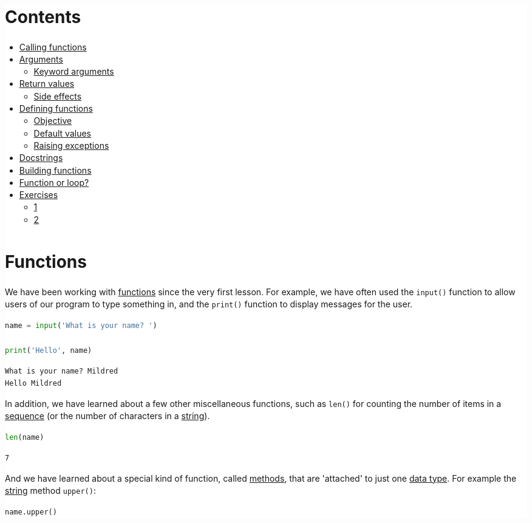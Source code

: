 <h1>Contents<span class="tocSkip"></span></h1>
<div class="toc"><ul class="toc-item"><li><span><a href="#Calling-functions" data-toc-modified-id="Calling-functions-1">Calling functions</a></span></li><li><span><a href="#Arguments" data-toc-modified-id="Arguments-2">Arguments</a></span><ul class="toc-item"><li><span><a href="#Keyword-arguments" data-toc-modified-id="Keyword-arguments-2.1">Keyword arguments</a></span></li></ul></li><li><span><a href="#Return-values" data-toc-modified-id="Return-values-3">Return values</a></span><ul class="toc-item"><li><span><a href="#Side-effects" data-toc-modified-id="Side-effects-3.1">Side effects</a></span></li></ul></li><li><span><a href="#Defining-functions" data-toc-modified-id="Defining-functions-4">Defining functions</a></span><ul class="toc-item"><li><span><a href="#Objective" data-toc-modified-id="Objective-4.1">Objective</a></span></li><li><span><a href="#Default-values" data-toc-modified-id="Default-values-4.2">Default values</a></span></li><li><span><a href="#Raising-exceptions" data-toc-modified-id="Raising-exceptions-4.3">Raising exceptions</a></span></li></ul></li><li><span><a href="#Docstrings" data-toc-modified-id="Docstrings-5">Docstrings</a></span></li><li><span><a href="#Building-functions" data-toc-modified-id="Building-functions-6">Building functions</a></span></li><li><span><a href="#Function-or-loop?" data-toc-modified-id="Function-or-loop?-7">Function or loop?</a></span></li><li><span><a href="#Exercises" data-toc-modified-id="Exercises-8">Exercises</a></span><ul class="toc-item"><li><span><a href="#1" data-toc-modified-id="1-8.1">1</a></span></li><li><span><a href="#2" data-toc-modified-id="2-8.2">2</a></span></li></ul></li></ul></div>

# Functions

We have been working with [functions](extras/glossary.md#function) since the very first lesson. For example, we have often used the `input()` function to allow users of our program to type something in, and the `print()` function to display messages for the user.


```python
name = input('What is your name? ')

print('Hello', name)
```

    What is your name? Mildred
    Hello Mildred


In addition, we have learned about a few other miscellaneous functions, such as `len()` for counting the number of items in a [sequence](extras/glossary.md#sequence) (or the number of characters in a [string](extras/glossary.md#string)).


```python
len(name)
```




    7



And we have learned about a special kind of function, called [methods](extras/glossary.md#method), that are 'attached' to just one [data type](extras/glossary.md#type). For example the [string](extras/glossary.md#string) method `upper()`:


```python
name.upper()
```
